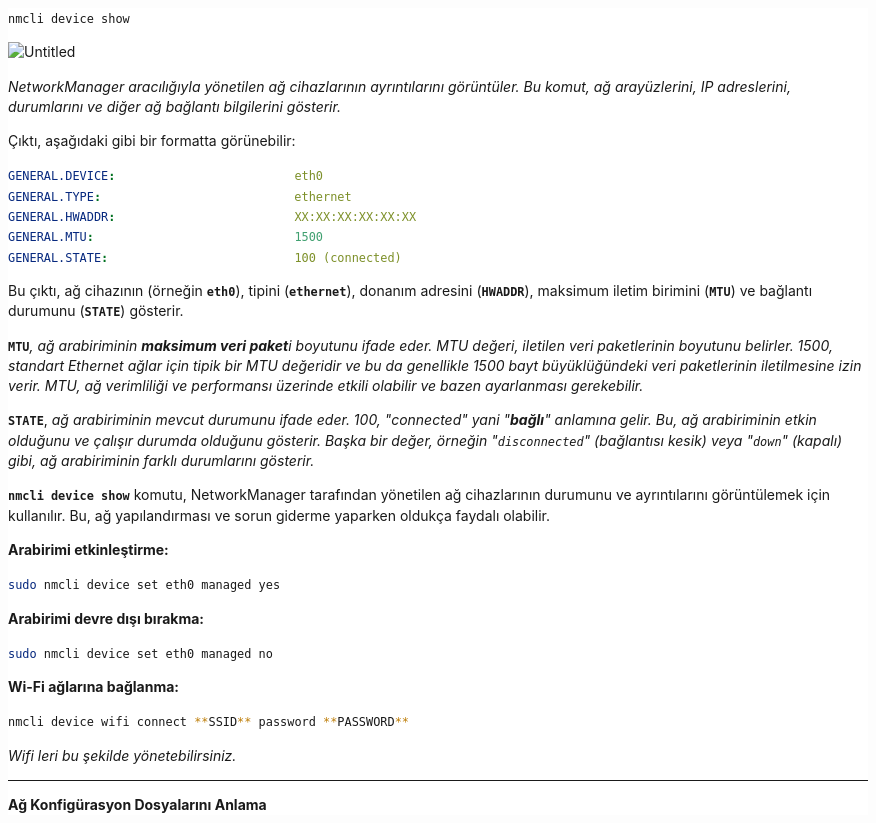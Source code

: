 ```bash
nmcli device show
```

![Untitled](https://prod-files-secure.s3.us-west-2.amazonaws.com/38712923-4f67-4d8d-93e9-cef17da49862/75596c45-2092-4c48-b841-9fbdb9763cf0/Untitled.png)

*NetworkManager aracılığıyla yönetilen ağ cihazlarının ayrıntılarını görüntüler. Bu komut, ağ arayüzlerini, IP adreslerini, durumlarını ve diğer ağ bağlantı bilgilerini gösterir.*

Çıktı, aşağıdaki gibi bir formatta görünebilir:

```yaml
GENERAL.DEVICE:                         eth0
GENERAL.TYPE:                           ethernet
GENERAL.HWADDR:                         XX:XX:XX:XX:XX:XX
GENERAL.MTU:                            1500
GENERAL.STATE:                          100 (connected)
```

Bu çıktı, ağ cihazının (örneğin **`eth0`**), tipini (**`ethernet`**), donanım adresini (**`HWADDR`**), maksimum iletim birimini (**`MTU`**) ve bağlantı durumunu (**`STATE`**) gösterir.

**`MTU`***, ağ arabiriminin **maksimum veri paket**i boyutunu ifade eder. MTU değeri, iletilen veri paketlerinin boyutunu belirler. 1500, standart Ethernet ağlar için tipik bir MTU değeridir ve bu da genellikle 1500 bayt büyüklüğündeki veri paketlerinin iletilmesine izin verir. MTU, ağ verimliliği ve performansı üzerinde etkili olabilir ve bazen ayarlanması gerekebilir.*

**`STATE`**, *ağ arabiriminin mevcut durumunu ifade eder. 100, "connected" yani "**bağlı**" anlamına gelir. Bu, ağ arabiriminin etkin olduğunu ve çalışır durumda olduğunu gösterir. Başka bir değer, örneğin "`disconnected`" (bağlantısı kesik) veya "`down`" (kapalı) gibi, ağ arabiriminin farklı durumlarını gösterir.*

**`nmcli device show`** komutu, NetworkManager tarafından yönetilen ağ cihazlarının durumunu ve ayrıntılarını görüntülemek için kullanılır. Bu, ağ yapılandırması ve sorun giderme yaparken oldukça faydalı olabilir.

**Arabirimi etkinleştirme:**

```bash
sudo nmcli device set eth0 managed yes
```

**Arabirimi devre dışı bırakma:**

```bash
sudo nmcli device set eth0 managed no
```

**Wi-Fi ağlarına bağlanma:**

```bash
nmcli device wifi connect **SSID** password **PASSWORD**
```

*Wifi leri bu şekilde yönetebilirsiniz.*

---

**Ağ Konfigürasyon Dosyalarını Anlama**
